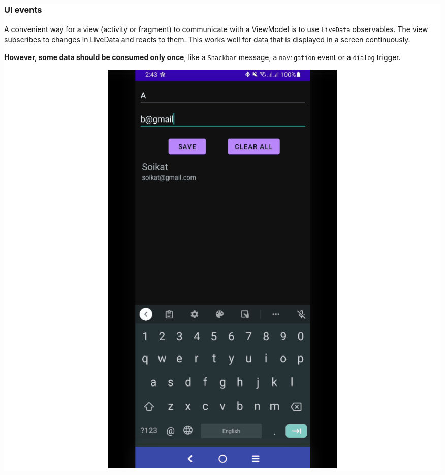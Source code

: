 ### UI events

A convenient way for a view (activity or fragment) to communicate with a ViewModel is to use `LiveData` observables. The view subscribes to changes in LiveData and reacts to them. This works well for data that is displayed in a screen continuously.

**However, some data should be consumed only once**, like a `Snackbar` message, a `navigation` event or a `dialog` trigger.

<div align="center">
<img src="img/mvvmfinalex.gif" alt="mvvmfull.gif" width="450px">
</div>
